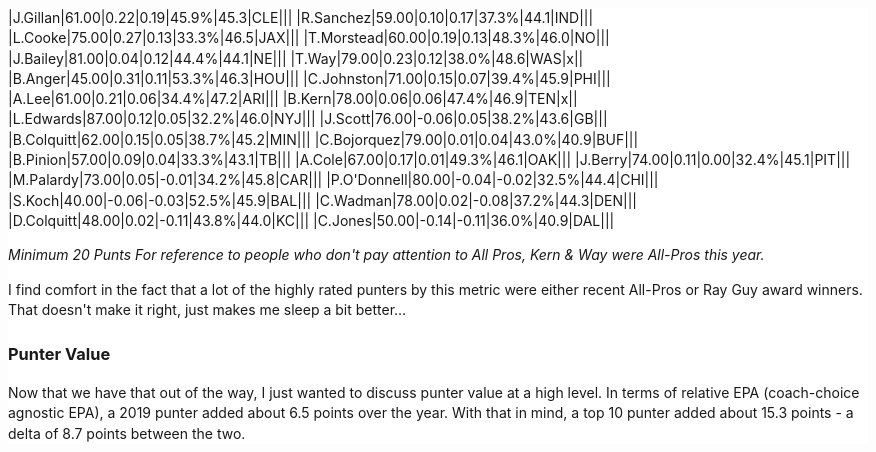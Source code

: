 |J.Gillan|61.00|0.22|0.19|45.9%|45.3|CLE|||
|R.Sanchez|59.00|0.10|0.17|37.3%|44.1|IND|||
|L.Cooke|75.00|0.27|0.13|33.3%|46.5|JAX|||
|T.Morstead|60.00|0.19|0.13|48.3%|46.0|NO|||
|J.Bailey|81.00|0.04|0.12|44.4%|44.1|NE|||
|T.Way|79.00|0.23|0.12|38.0%|48.6|WAS|x||
|B.Anger|45.00|0.31|0.11|53.3%|46.3|HOU|||
|C.Johnston|71.00|0.15|0.07|39.4%|45.9|PHI|||
|A.Lee|61.00|0.21|0.06|34.4%|47.2|ARI|||
|B.Kern|78.00|0.06|0.06|47.4%|46.9|TEN|x||
|L.Edwards|87.00|0.12|0.05|32.2%|46.0|NYJ|||
|J.Scott|76.00|-0.06|0.05|38.2%|43.6|GB|||
|B.Colquitt|62.00|0.15|0.05|38.7%|45.2|MIN|||
|C.Bojorquez|79.00|0.01|0.04|43.0%|40.9|BUF|||
|B.Pinion|57.00|0.09|0.04|33.3%|43.1|TB|||
|A.Cole|67.00|0.17|0.01|49.3%|46.1|OAK|||
|J.Berry|74.00|0.11|0.00|32.4%|45.1|PIT|||
|M.Palardy|73.00|0.05|-0.01|34.2%|45.8|CAR|||
|P.O'Donnell|80.00|-0.04|-0.02|32.5%|44.4|CHI|||
|S.Koch|40.00|-0.06|-0.03|52.5%|45.9|BAL|||
|C.Wadman|78.00|0.02|-0.08|37.2%|44.3|DEN|||
|D.Colquitt|48.00|0.02|-0.11|43.8%|44.0|KC|||
|C.Jones|50.00|-0.14|-0.11|36.0%|40.9|DAL|||

*Minimum 20 Punts*
*For reference to people who don't pay attention to All Pros, Kern & Way were All-Pros this year.*

I find comfort in the fact that a lot of the highly rated punters by this metric were either recent All-Pros or Ray Guy award winners.  That doesn't make it right, just makes me sleep a bit better...

### Punter Value

Now that we have that out of the way, I just wanted to discuss punter value at a high level.  In terms of relative EPA (coach-choice agnostic EPA), a 2019 punter added about 6.5 points over the year.  With that in mind, a top 10 punter added about 15.3 points - a delta of 8.7 points between the two.
